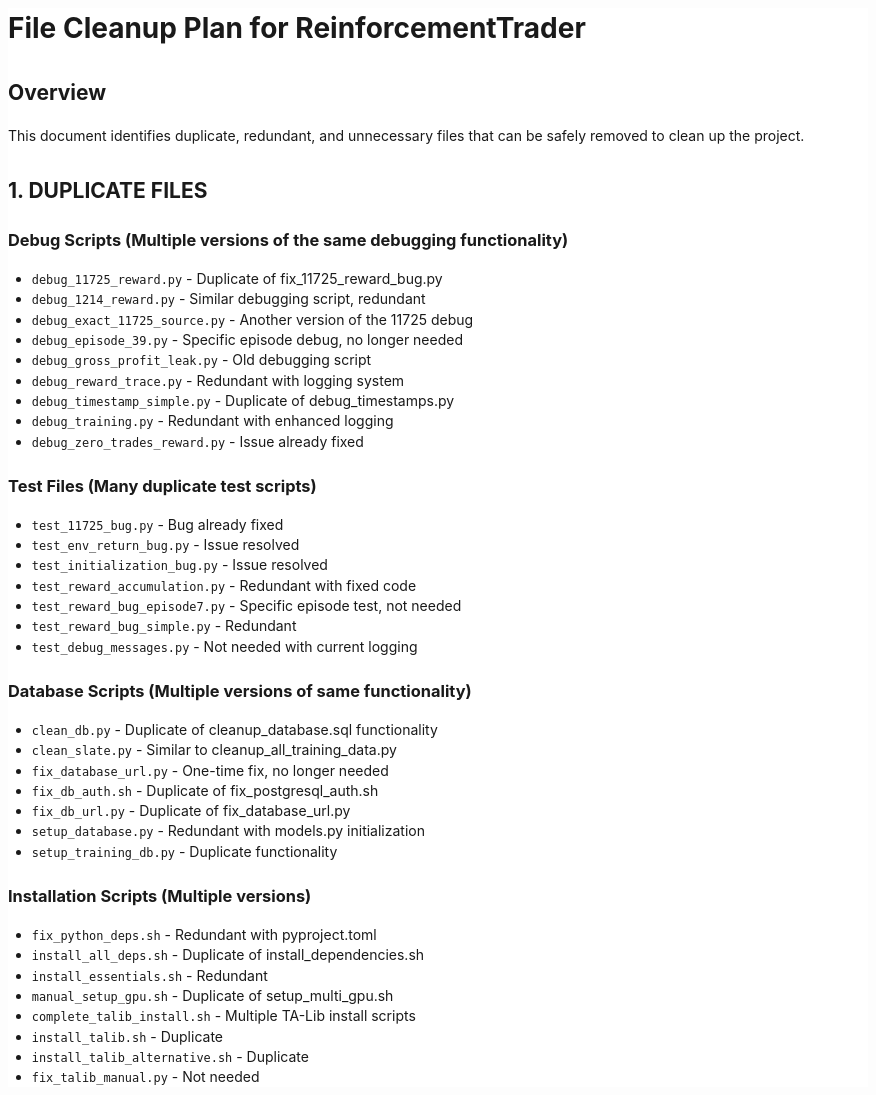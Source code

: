 # File Cleanup Plan for ReinforcementTrader

## Overview
This document identifies duplicate, redundant, and unnecessary files that can be safely removed to clean up the project.

## 1. DUPLICATE FILES

### Debug Scripts (Multiple versions of the same debugging functionality)
- `debug_11725_reward.py` - Duplicate of fix_11725_reward_bug.py
- `debug_1214_reward.py` - Similar debugging script, redundant
- `debug_exact_11725_source.py` - Another version of the 11725 debug
- `debug_episode_39.py` - Specific episode debug, no longer needed
- `debug_gross_profit_leak.py` - Old debugging script
- `debug_reward_trace.py` - Redundant with logging system
- `debug_timestamp_simple.py` - Duplicate of debug_timestamps.py
- `debug_training.py` - Redundant with enhanced logging
- `debug_zero_trades_reward.py` - Issue already fixed

### Test Files (Many duplicate test scripts)
- `test_11725_bug.py` - Bug already fixed
- `test_env_return_bug.py` - Issue resolved
- `test_initialization_bug.py` - Issue resolved
- `test_reward_accumulation.py` - Redundant with fixed code
- `test_reward_bug_episode7.py` - Specific episode test, not needed
- `test_reward_bug_simple.py` - Redundant
- `test_debug_messages.py` - Not needed with current logging

### Database Scripts (Multiple versions of same functionality)
- `clean_db.py` - Duplicate of cleanup_database.sql functionality
- `clean_slate.py` - Similar to cleanup_all_training_data.py
- `fix_database_url.py` - One-time fix, no longer needed
- `fix_db_auth.sh` - Duplicate of fix_postgresql_auth.sh
- `fix_db_url.py` - Duplicate of fix_database_url.py
- `setup_database.py` - Redundant with models.py initialization
- `setup_training_db.py` - Duplicate functionality

### Installation Scripts (Multiple versions)
- `fix_python_deps.sh` - Redundant with pyproject.toml
- `install_all_deps.sh` - Duplicate of install_dependencies.sh
- `install_essentials.sh` - Redundant
- `manual_setup_gpu.sh` - Duplicate of setup_multi_gpu.sh
- `complete_talib_install.sh` - Multiple TA-Lib install scripts
- `install_talib.sh` - Duplicate
- `install_talib_alternative.sh` - Duplicate
- `fix_talib_manual.py` - Not needed
